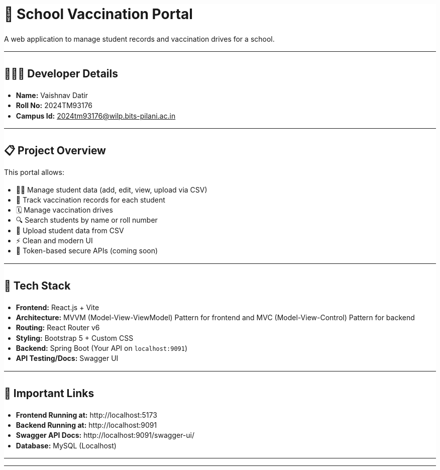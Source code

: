 # 🏫 School Vaccination Portal

A web application to manage student records and vaccination drives for a school.

---

## 👩🏻‍💻 Developer Details

- **Name:**      Vaishnav Datir
- **Roll No:**   2024TM93176
- **Campus Id:** 2024tm93176@wilp.bits-pilani.ac.in    

---

## 📋 Project Overview

This portal allows:

- 🧑‍🏫 Manage student data (add, edit, view, upload via CSV)
- 💉 Track vaccination records for each student
- 🗓️ Manage vaccination drives
- 🔍 Search students by name or roll number
- 📁 Upload student data from CSV
- ⚡ Clean and modern UI
- 🔐 Token-based secure APIs (coming soon)

---

## 🚀 Tech Stack

- **Frontend:** React.js + Vite
- **Architecture:** MVVM (Model-View-ViewModel) Pattern for frontend and MVC (Model-View-Control) Pattern for backend
- **Routing:** React Router v6
- **Styling:** Bootstrap 5 + Custom CSS
- **Backend:** Spring Boot (Your API on `localhost:9091`)
- **API Testing/Docs:** Swagger UI

---

## 🔗 Important Links

- **Frontend Running at:** http://localhost:5173
- **Backend Running at:** http://localhost:9091
- **Swagger API Docs:** http://localhost:9091/swagger-ui/
- **Database:** MySQL (Localhost)

---

---
